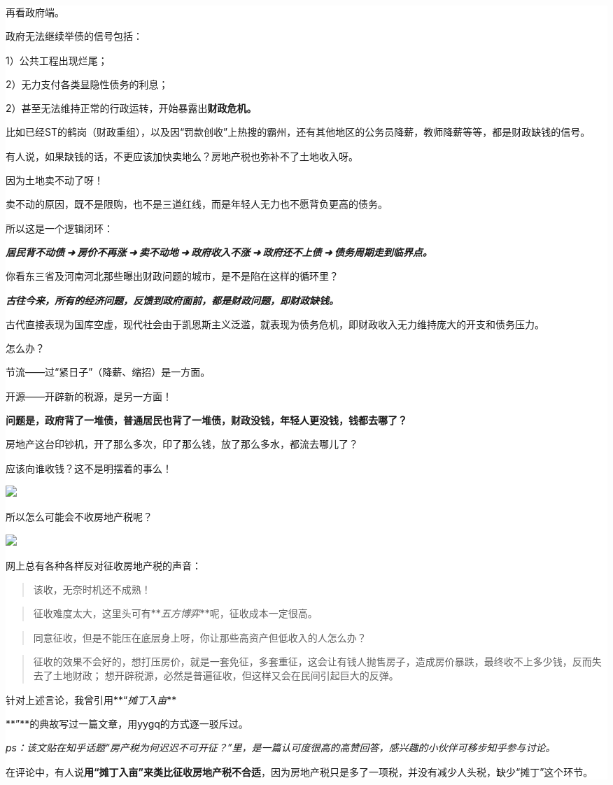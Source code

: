再看政府端。

政府无法继续举债的信号包括：

1）公共工程出现烂尾；

2）无力支付各类显隐性债务的利息；

2）甚至无法维持正常的行政运转，开始暴露出**财政危机。**

比如已经ST的鹤岗（财政重组），以及因“罚款创收”上热搜的霸州，还有其他地区的公务员降薪，教师降薪等等，都是财政缺钱的信号。

有人说，如果缺钱的话，不更应该加快卖地么？房地产税也弥补不了土地收入呀。

因为土地卖不动了呀！

卖不动的原因，既不是限购，也不是三道红线，而是年轻人无力也不愿背负更高的债务。

所以这是一个逻辑闭环：

**_居民背不动债 ➜ 房价不再涨 ➜ 卖不动地 ➜ 政府收入不涨 ➜ 政府还不上债 ➜ 债务周期走到临界点。_**

你看东三省及河南河北那些曝出财政问题的城市，是不是陷在这样的循环里？

**_古往今来，所有的经济问题，反馈到政府面前，都是财政问题，即财政缺钱。_**

古代直接表现为国库空虚，现代社会由于凯恩斯主义泛滥，就表现为债务危机，即财政收入无力维持庞大的开支和债务压力。

怎么办？  

节流——过“紧日子”（降薪、缩招）是一方面。

开源——开辟新的税源，是另一方面！  

**问题是，政府背了一堆债，普通居民也背了一堆债，财政没钱，年轻人更没钱，钱都去哪了？**

房地产这台印钞机，开了那么多次，印了那么钱，放了那么多水，都流去哪儿了？

应该向谁收钱？这不是明摆着的事么！

![](https://mmbiz.qpic.cn/mmbiz_png/4lampuWxq9hbLy2iatJA4Ms2N8SJu1AdtWw1o5zmLCBiby8NPArSezVz5MTvfibQicxP5FTCYzkvMBYJg9ERogElVw/640?wx_fmt=png)

所以怎么可能会不收房地产税呢？  

![](https://mmbiz.qpic.cn/mmbiz_png/4lampuWxq9jVOSMazNArDSJ7fBVLUEyR70t3cJ7rk6FqVfX0XLj0AbSHib49ulJvrXjAlVzicVEsZxjTOSmz4U5Q/640?wx_fmt=png)

网上总有各种各样反对征收房地产税的声音：  

> 该收，无奈时机还不成熟！

> 征收难度太大，这里头可有**_五方博弈_**呢，征收成本一定很高。

> 同意征收，但是不能压在底层身上呀，你让那些高资产但低收入的人怎么办？

> 征收的效果不会好的，想打压房价，就是一套免征，多套重征，这会让有钱人抛售房子，造成房价暴跌，最终收不上多少钱，反而失去了土地财政； 想开辟税源，必然是普遍征收，但这样又会在民间引起巨大的反弹。

针对上述言论，我曾引用**“_摊丁入亩_**

**”**的典故写过一篇文章，用yygq的方式逐一驳斥过。

_ps：该文贴在知乎话题“房产税为何迟迟不可开征？”里，是一篇认可度很高的高赞回答，感兴趣的小伙伴可移步知乎参与讨论。_

在评论中，有人说**用“摊丁入亩”来类比征收房地产税不合适**，因为房地产税只是多了一项税，并没有减少人头税，缺少“摊丁”这个环节。

